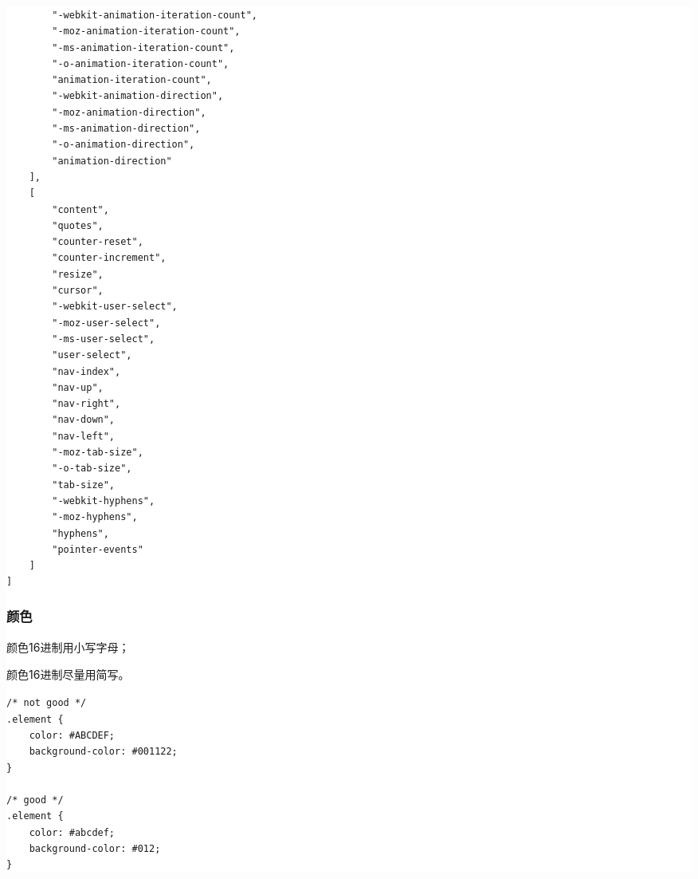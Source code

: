 ```
        "-webkit-animation-iteration-count",
        "-moz-animation-iteration-count",
        "-ms-animation-iteration-count",
        "-o-animation-iteration-count",
        "animation-iteration-count",
        "-webkit-animation-direction",
        "-moz-animation-direction",
        "-ms-animation-direction",
        "-o-animation-direction",
        "animation-direction"
    ],
    [
        "content",
        "quotes",
        "counter-reset",
        "counter-increment",
        "resize",
        "cursor",
        "-webkit-user-select",
        "-moz-user-select",
        "-ms-user-select",
        "user-select",
        "nav-index",
        "nav-up",
        "nav-right",
        "nav-down",
        "nav-left",
        "-moz-tab-size",
        "-o-tab-size",
        "tab-size",
        "-webkit-hyphens",
        "-moz-hyphens",
        "hyphens",
        "pointer-events"
    ]
]
```

### 颜色

颜色16进制用小写字母；

颜色16进制尽量用简写。

```
/* not good */
.element {
    color: #ABCDEF;
    background-color: #001122;
}

/* good */
.element {
    color: #abcdef;
    background-color: #012;
}
```
